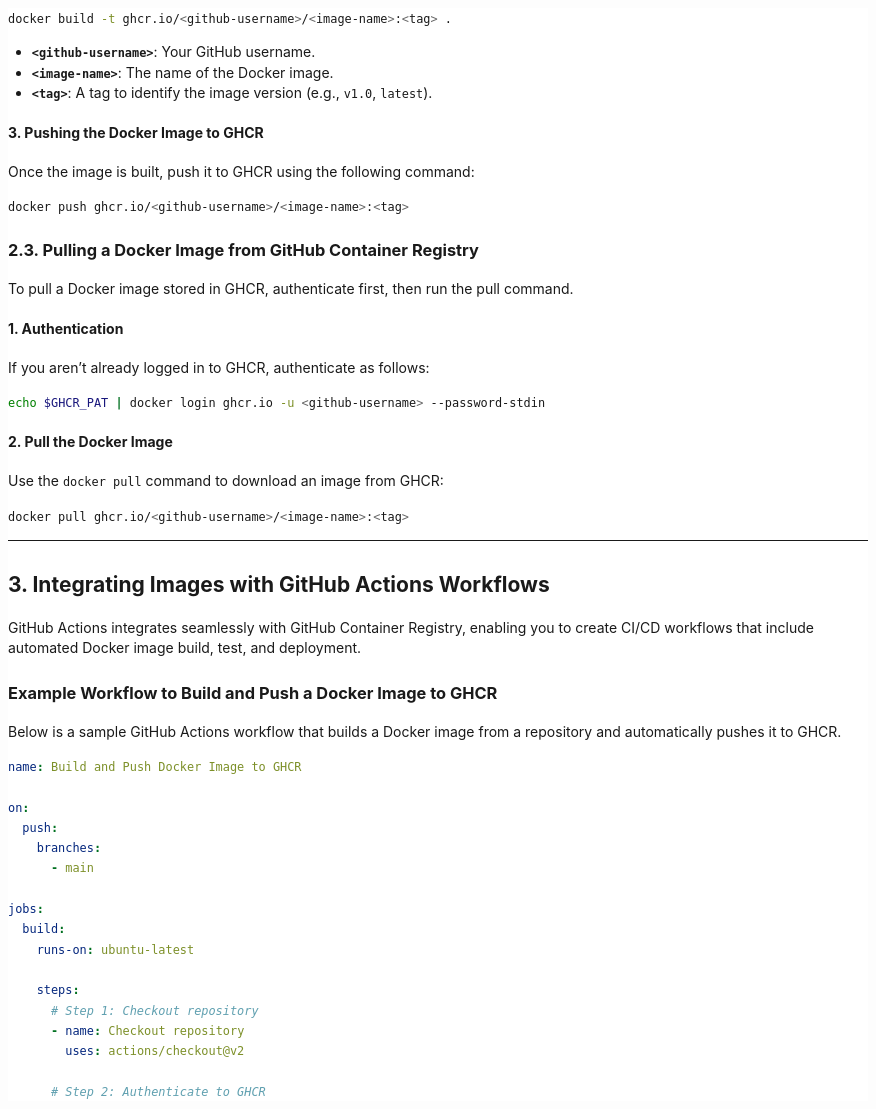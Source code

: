 ```bash
docker build -t ghcr.io/<github-username>/<image-name>:<tag> .
```

- **`<github-username>`**: Your GitHub username.
- **`<image-name>`**: The name of the Docker image.
- **`<tag>`**: A tag to identify the image version (e.g., `v1.0`, `latest`).

#### 3. Pushing the Docker Image to GHCR

Once the image is built, push it to GHCR using the following command:

```bash
docker push ghcr.io/<github-username>/<image-name>:<tag>
```

### 2.3. Pulling a Docker Image from GitHub Container Registry

To pull a Docker image stored in GHCR, authenticate first, then run the pull
command.

#### 1. Authentication

If you aren’t already logged in to GHCR, authenticate as follows:

```bash
echo $GHCR_PAT | docker login ghcr.io -u <github-username> --password-stdin
```

#### 2. Pull the Docker Image

Use the `docker pull` command to download an image from GHCR:

```bash
docker pull ghcr.io/<github-username>/<image-name>:<tag>
```

---

## 3. Integrating Images with GitHub Actions Workflows

GitHub Actions integrates seamlessly with GitHub Container Registry, enabling
you to create CI/CD workflows that include automated Docker image build, test,
and deployment.

### Example Workflow to Build and Push a Docker Image to GHCR

Below is a sample GitHub Actions workflow that builds a Docker image from a
repository and automatically pushes it to GHCR.

```yaml
name: Build and Push Docker Image to GHCR

on:
  push:
    branches:
      - main

jobs:
  build:
    runs-on: ubuntu-latest

    steps:
      # Step 1: Checkout repository
      - name: Checkout repository
        uses: actions/checkout@v2

      # Step 2: Authenticate to GHCR
```